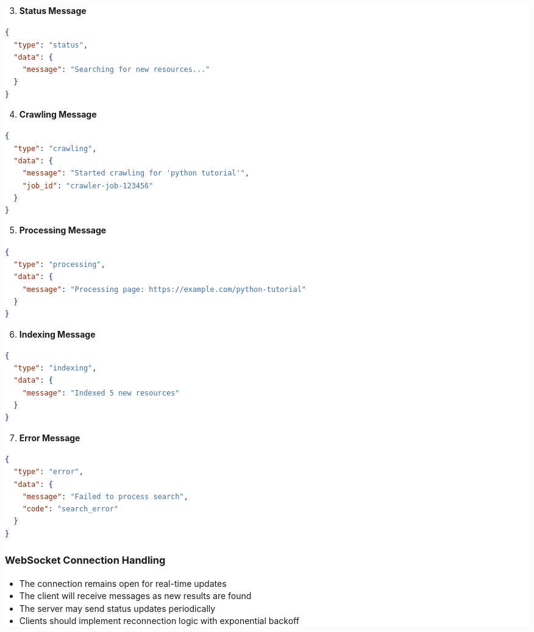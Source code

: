 3. **Status Message**
```json
{
  "type": "status",
  "data": {
    "message": "Searching for new resources..."
  }
}
```

4. **Crawling Message**
```json
{
  "type": "crawling",
  "data": {
    "message": "Started crawling for 'python tutorial'",
    "job_id": "crawler-job-123456"
  }
}
```

5. **Processing Message**
```json
{
  "type": "processing",
  "data": {
    "message": "Processing page: https://example.com/python-tutorial"
  }
}
```

6. **Indexing Message**
```json
{
  "type": "indexing",
  "data": {
    "message": "Indexed 5 new resources"
  }
}
```

7. **Error Message**
```json
{
  "type": "error",
  "data": {
    "message": "Failed to process search",
    "code": "search_error"
  }
}
```

### WebSocket Connection Handling

- The connection remains open for real-time updates
- The client will receive messages as new results are found
- The server may send status updates periodically
- Clients should implement reconnection logic with exponential backoff
